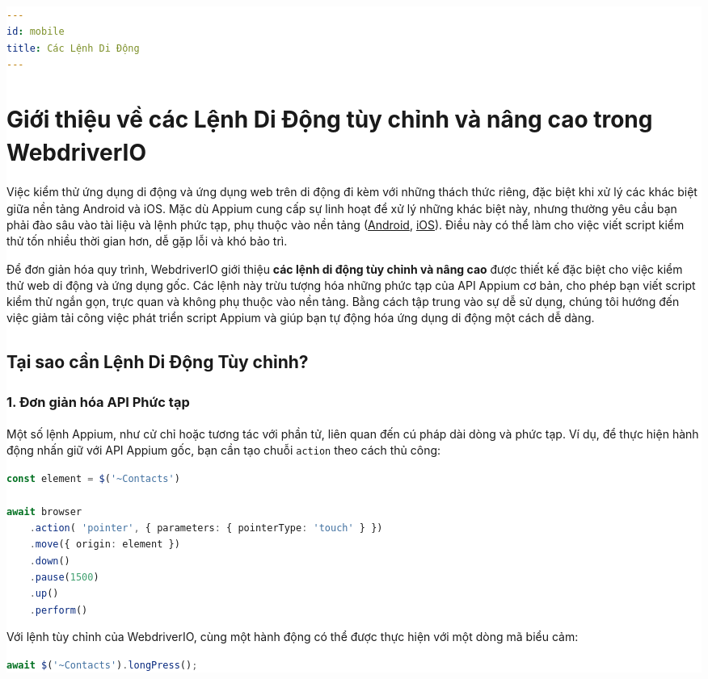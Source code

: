```yaml
---
id: mobile
title: Các Lệnh Di Động
---
```


# Giới thiệu về các Lệnh Di Động tùy chỉnh và nâng cao trong WebdriverIO

Việc kiểm thử ứng dụng di động và ứng dụng web trên di động đi kèm với những thách thức riêng, đặc biệt khi xử lý các khác biệt giữa nền tảng Android và iOS. Mặc dù Appium cung cấp sự linh hoạt để xử lý những khác biệt này, nhưng thường yêu cầu bạn phải đào sâu vào tài liệu và lệnh phức tạp, phụ thuộc vào nền tảng ([Android](https://github.com/appium/appium-uiautomator2-driver/blob/master/docs/android-mobile-gestures.md), [iOS](https://appium.github.io/appium-xcuitest-driver/latest/reference/execute-methods/)). Điều này có thể làm cho việc viết script kiểm thử tốn nhiều thời gian hơn, dễ gặp lỗi và khó bảo trì.

Để đơn giản hóa quy trình, WebdriverIO giới thiệu **các lệnh di động tùy chỉnh và nâng cao** được thiết kế đặc biệt cho việc kiểm thử web di động và ứng dụng gốc. Các lệnh này trừu tượng hóa những phức tạp của API Appium cơ bản, cho phép bạn viết script kiểm thử ngắn gọn, trực quan và không phụ thuộc vào nền tảng. Bằng cách tập trung vào sự dễ sử dụng, chúng tôi hướng đến việc giảm tải công việc phát triển script Appium và giúp bạn tự động hóa ứng dụng di động một cách dễ dàng.

<LiteYouTubeEmbed
    id="tN0LmKgWjPw"
    title="WebdriverIO Tutorials - Enhanced Mobile Commands"
/>

## Tại sao cần Lệnh Di Động Tùy chỉnh?

### 1. **Đơn giản hóa API Phức tạp**
Một số lệnh Appium, như cử chỉ hoặc tương tác với phần tử, liên quan đến cú pháp dài dòng và phức tạp. Ví dụ, để thực hiện hành động nhấn giữ với API Appium gốc, bạn cần tạo chuỗi `action` theo cách thủ công:

```ts
const element = $('~Contacts')

await browser
    .action( 'pointer', { parameters: { pointerType: 'touch' } })
    .move({ origin: element })
    .down()
    .pause(1500)
    .up()
    .perform()
```

Với lệnh tùy chỉnh của WebdriverIO, cùng một hành động có thể được thực hiện với một dòng mã biểu cảm:

```ts
await $('~Contacts').longPress();
```
